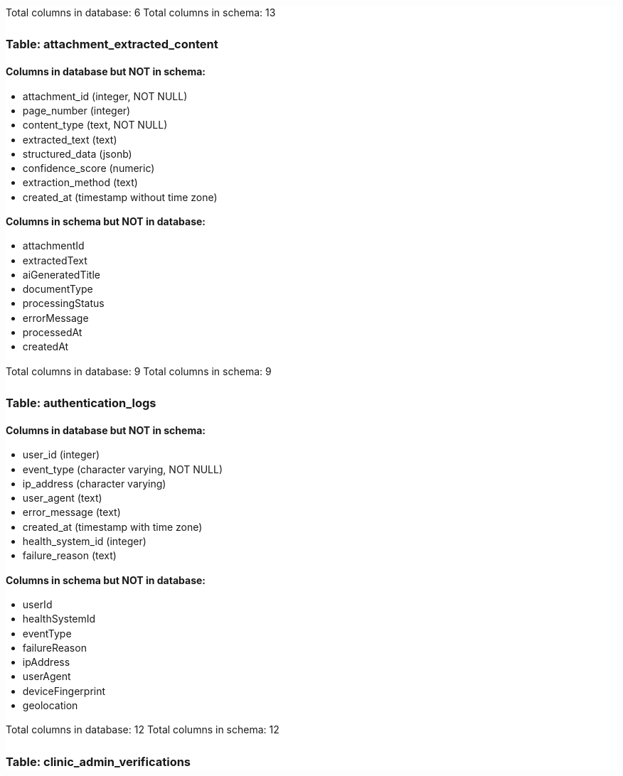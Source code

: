 Total columns in database: 6
Total columns in schema: 13

### Table: attachment_extracted_content

**Columns in database but NOT in schema:**
- attachment_id (integer, NOT NULL)
- page_number (integer)
- content_type (text, NOT NULL)
- extracted_text (text)
- structured_data (jsonb)
- confidence_score (numeric)
- extraction_method (text)
- created_at (timestamp without time zone)

**Columns in schema but NOT in database:**
- attachmentId
- extractedText
- aiGeneratedTitle
- documentType
- processingStatus
- errorMessage
- processedAt
- createdAt

Total columns in database: 9
Total columns in schema: 9

### Table: authentication_logs

**Columns in database but NOT in schema:**
- user_id (integer)
- event_type (character varying, NOT NULL)
- ip_address (character varying)
- user_agent (text)
- error_message (text)
- created_at (timestamp with time zone)
- health_system_id (integer)
- failure_reason (text)

**Columns in schema but NOT in database:**
- userId
- healthSystemId
- eventType
- failureReason
- ipAddress
- userAgent
- deviceFingerprint
- geolocation

Total columns in database: 12
Total columns in schema: 12

### Table: clinic_admin_verifications

